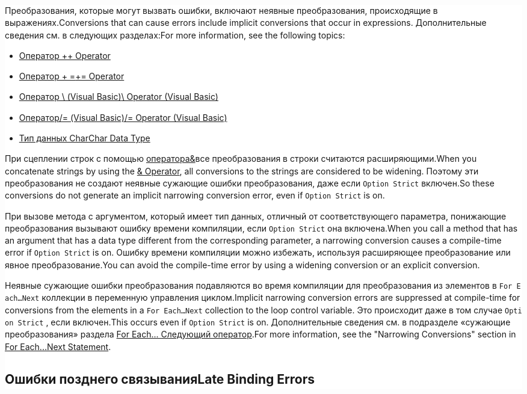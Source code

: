  <span data-ttu-id="c0336-141">Преобразования, которые могут вызвать ошибки, включают неявные преобразования, происходящие в выражениях.</span><span class="sxs-lookup"><span data-stu-id="c0336-141">Conversions that can cause errors include implicit conversions that occur in expressions.</span></span> <span data-ttu-id="c0336-142">Дополнительные сведения см. в следующих разделах:</span><span class="sxs-lookup"><span data-stu-id="c0336-142">For more information, see the following topics:</span></span>  
  
- [<span data-ttu-id="c0336-143">Оператор +</span><span class="sxs-lookup"><span data-stu-id="c0336-143">+ Operator</span></span>](../operators/addition-operator.md)  
  
- [<span data-ttu-id="c0336-144">Оператор + =</span><span class="sxs-lookup"><span data-stu-id="c0336-144">+= Operator</span></span>](../operators/addition-assignment-operator.md)  
  
- [<span data-ttu-id="c0336-145">Оператор \ (Visual Basic)</span><span class="sxs-lookup"><span data-stu-id="c0336-145">\ Operator (Visual Basic)</span></span>](../operators/integer-division-operator.md)  
  
- [<span data-ttu-id="c0336-146">Оператор/= (Visual Basic)</span><span class="sxs-lookup"><span data-stu-id="c0336-146">/= Operator (Visual Basic)</span></span>](../operators/floating-point-division-assignment-operator.md)  
  
- [<span data-ttu-id="c0336-147">Тип данных Char</span><span class="sxs-lookup"><span data-stu-id="c0336-147">Char Data Type</span></span>](../data-types/char-data-type.md)  
  
 <span data-ttu-id="c0336-148">При сцеплении строк с помощью [ оператора&](../operators/concatenation-operator.md)все преобразования в строки считаются расширяющими.</span><span class="sxs-lookup"><span data-stu-id="c0336-148">When you concatenate strings by using the [& Operator](../operators/concatenation-operator.md), all conversions to the strings are considered to be widening.</span></span> <span data-ttu-id="c0336-149">Поэтому эти преобразования не создают неявные сужающие ошибки преобразования, даже если `Option Strict` включен.</span><span class="sxs-lookup"><span data-stu-id="c0336-149">So these conversions do not generate an implicit narrowing conversion error, even if `Option Strict` is on.</span></span>  
  
 <span data-ttu-id="c0336-150">При вызове метода с аргументом, который имеет тип данных, отличный от соответствующего параметра, понижающие преобразования вызывают ошибку времени компиляции, если `Option Strict` она включена.</span><span class="sxs-lookup"><span data-stu-id="c0336-150">When you call a method that has an argument that has a data type different from the corresponding parameter, a narrowing conversion causes a compile-time error if `Option Strict` is on.</span></span> <span data-ttu-id="c0336-151">Ошибку времени компиляции можно избежать, используя расширяющее преобразование или явное преобразование.</span><span class="sxs-lookup"><span data-stu-id="c0336-151">You can avoid the compile-time error by using a widening conversion or an explicit conversion.</span></span>  
  
 <span data-ttu-id="c0336-152">Неявные сужающие ошибки преобразования подавляются во время компиляции для преобразования из элементов в `For Each…Next` коллекции в переменную управления циклом.</span><span class="sxs-lookup"><span data-stu-id="c0336-152">Implicit narrowing conversion errors are suppressed at compile-time for conversions from the elements in a `For Each…Next` collection to the loop control variable.</span></span> <span data-ttu-id="c0336-153">Это происходит даже в том случае `Option Strict` , если включен.</span><span class="sxs-lookup"><span data-stu-id="c0336-153">This occurs even if `Option Strict` is on.</span></span> <span data-ttu-id="c0336-154">Дополнительные сведения см. в подразделе «сужающие преобразования» раздела [For Each... Следующий оператор](for-each-next-statement.md).</span><span class="sxs-lookup"><span data-stu-id="c0336-154">For more information, see the "Narrowing Conversions" section in [For Each...Next Statement](for-each-next-statement.md).</span></span>  
  
## <a name="late-binding-errors"></a><span data-ttu-id="c0336-155">Ошибки позднего связывания</span><span class="sxs-lookup"><span data-stu-id="c0336-155">Late Binding Errors</span></span>  
